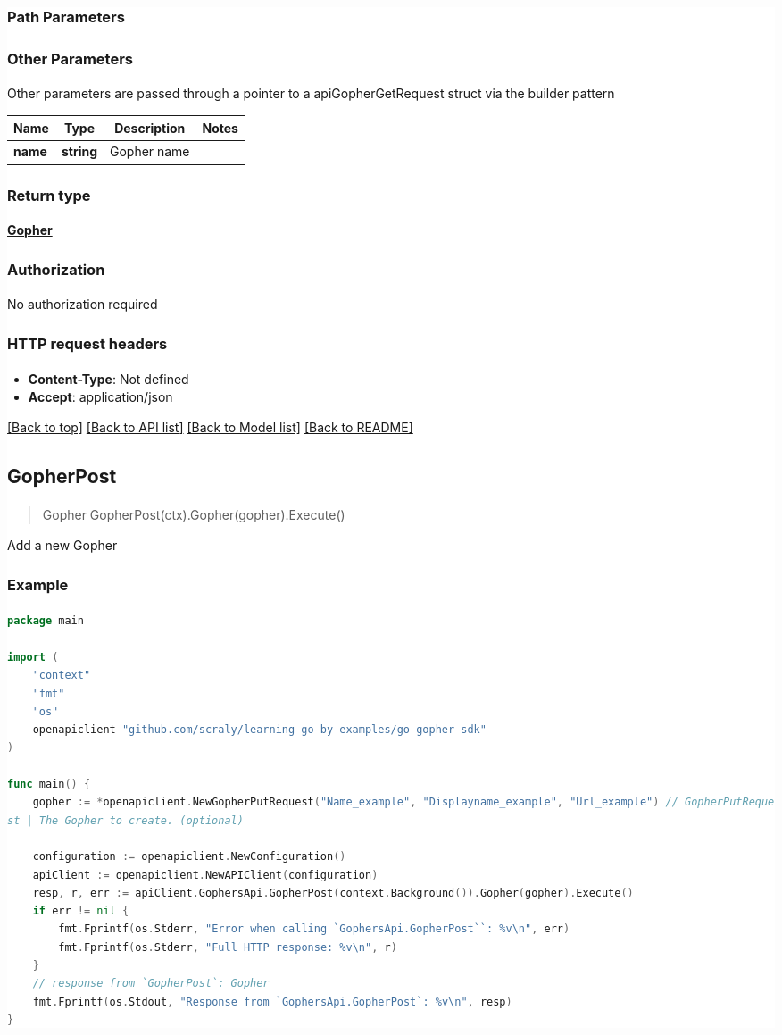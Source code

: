 ### Path Parameters



### Other Parameters

Other parameters are passed through a pointer to a apiGopherGetRequest struct via the builder pattern


Name | Type | Description  | Notes
------------- | ------------- | ------------- | -------------
 **name** | **string** | Gopher name | 

### Return type

[**Gopher**](Gopher.md)

### Authorization

No authorization required

### HTTP request headers

- **Content-Type**: Not defined
- **Accept**: application/json

[[Back to top]](#) [[Back to API list]](../README.md#documentation-for-api-endpoints)
[[Back to Model list]](../README.md#documentation-for-models)
[[Back to README]](../README.md)


## GopherPost

> Gopher GopherPost(ctx).Gopher(gopher).Execute()

Add a new Gopher

### Example

```go
package main

import (
    "context"
    "fmt"
    "os"
    openapiclient "github.com/scraly/learning-go-by-examples/go-gopher-sdk"
)

func main() {
    gopher := *openapiclient.NewGopherPutRequest("Name_example", "Displayname_example", "Url_example") // GopherPutRequest | The Gopher to create. (optional)

    configuration := openapiclient.NewConfiguration()
    apiClient := openapiclient.NewAPIClient(configuration)
    resp, r, err := apiClient.GophersApi.GopherPost(context.Background()).Gopher(gopher).Execute()
    if err != nil {
        fmt.Fprintf(os.Stderr, "Error when calling `GophersApi.GopherPost``: %v\n", err)
        fmt.Fprintf(os.Stderr, "Full HTTP response: %v\n", r)
    }
    // response from `GopherPost`: Gopher
    fmt.Fprintf(os.Stdout, "Response from `GophersApi.GopherPost`: %v\n", resp)
}
```
